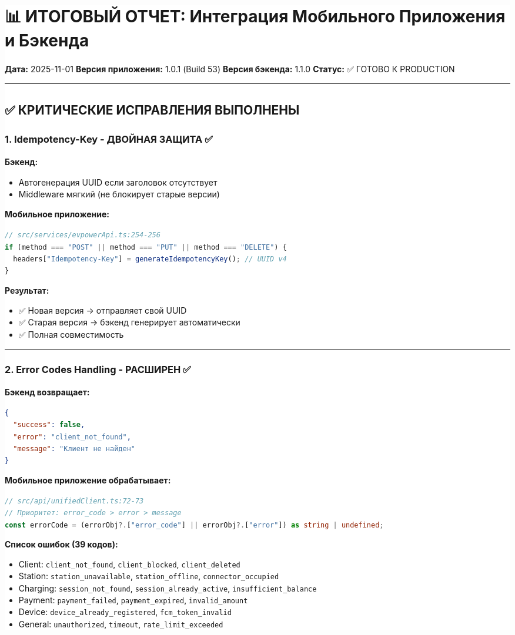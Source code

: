 # 📊 ИТОГОВЫЙ ОТЧЕТ: Интеграция Мобильного Приложения и Бэкенда

**Дата:** 2025-11-01
**Версия приложения:** 1.0.1 (Build 53)
**Версия бэкенда:** 1.1.0
**Статус:** ✅ ГОТОВО К PRODUCTION

---

## ✅ КРИТИЧЕСКИЕ ИСПРАВЛЕНИЯ ВЫПОЛНЕНЫ

### 1. Idempotency-Key - ДВОЙНАЯ ЗАЩИТА ✅

**Бэкенд:**
- Автогенерация UUID если заголовок отсутствует
- Middleware мягкий (не блокирует старые версии)

**Мобильное приложение:**
```typescript
// src/services/evpowerApi.ts:254-256
if (method === "POST" || method === "PUT" || method === "DELETE") {
  headers["Idempotency-Key"] = generateIdempotencyKey(); // UUID v4
}
```

**Результат:**
- ✅ Новая версия → отправляет свой UUID
- ✅ Старая версия → бэкенд генерирует автоматически
- ✅ Полная совместимость

---

### 2. Error Codes Handling - РАСШИРЕН ✅

**Бэкенд возвращает:**
```json
{
  "success": false,
  "error": "client_not_found",
  "message": "Клиент не найден"
}
```

**Мобильное приложение обрабатывает:**
```typescript
// src/api/unifiedClient.ts:72-73
// Приоритет: error_code > error > message
const errorCode = (errorObj?.["error_code"] || errorObj?.["error"]) as string | undefined;
```

**Список ошибок (39 кодов):**
- Client: `client_not_found`, `client_blocked`, `client_deleted`
- Station: `station_unavailable`, `station_offline`, `connector_occupied`
- Charging: `session_not_found`, `session_already_active`, `insufficient_balance`
- Payment: `payment_failed`, `payment_expired`, `invalid_amount`
- Device: `device_already_registered`, `fcm_token_invalid`
- General: `unauthorized`, `timeout`, `rate_limit_exceeded`
